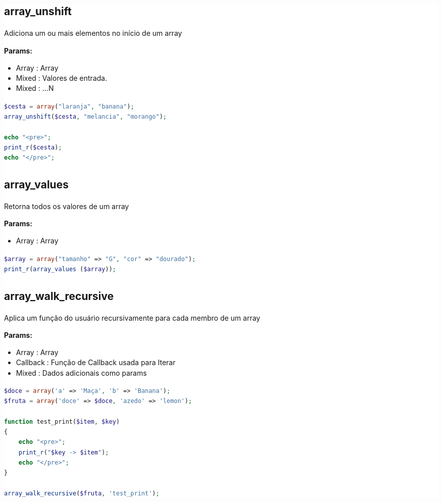 ## array_unshift

Adiciona um ou mais elementos no início de um array

**Params:**

* Array :  Array
* Mixed :  Valores de entrada.
* Mixed :  ...N

```php
$cesta = array("laranja", "banana");
array_unshift($cesta, "melancia", "morango");

echo "<pre>";
print_r($cesta);
echo "</pre>";
```

## array_values

Retorna todos os valores de um array

**Params:**

* Array :  Array

```php
$array = array("tamanho" => "G", "cor" => "dourado");
print_r(array_values ($array));
```

## array_walk_recursive

Aplica um função do usuário recursivamente para cada membro de um array

**Params:**

* Array :  Array
* Callback : Função de Callback usada para Iterar
* Mixed : Dados adicionais como params

```php
$doce = array('a' => 'Maça', 'b' => 'Banana');
$fruta = array('doce' => $doce, 'azedo' => 'lemon');

function test_print($item, $key)
{
	echo "<pre>";
	print_r("$key -> $item");
	echo "</pre>";
}

array_walk_recursive($fruta, 'test_print');
```

